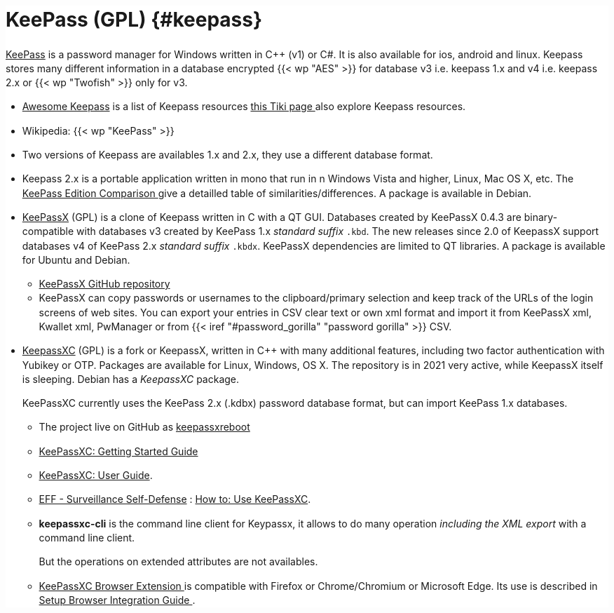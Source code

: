 # KeePass (GPL) {#keepass}

[KeePass](http://keepass.info/) is a password manager for Windows written in C++ (v1) or
C#.  It is also available for ios, android and linux.  Keepass stores many different
information in a database encrypted {{< wp "AES" >}} for database v3 i.e. keepass 1.x
and v4 i.e. keepass 2.x or {{< wp "Twofish" >}} only for v3.

-   [Awesome Keepass](https://github.com/lgg/awesome-keepass)
    is a list of Keepass resources [this Tiki page
    ](https://suite.tiki.org/KeePass) also explore Keepass resources.
-   Wikipedia: {{< wp "KeePass" >}}
-   Two versions of Keepass are availables 1.x and 2.x, they use a
    different database format.
-   Keepass 2.x is a portable application written in mono that run
    in n Windows Vista and higher, Linux, Mac OS X, etc.
    The [ KeePass Edition Comparison
    ](http://keepass.info/compare.html) give a detailled table of
    similarities/differences. A package is available in Debian.
-   <a name="keepassx"></a>[KeePassX](http://www.keepassx.org/) (GPL)
    is a clone of Keepass written in C with a QT GUI.  Databases
    created by KeePassX 0.4.3 are binary-compatible with databases v3
    created by KeePass 1.x _standard suffix_ `.kbd`.  The new releases
    since  2.0 of KeepassX support databases v4 of KeePass 2.x _standard
    suffix_ `.kbdx`.  KeePassX dependencies are limited to QT
    libraries.  A package is available for Ubuntu and Debian.
    -   [KeePassX GitHub repository](https://github.com/keepassx/keepassx)
    -   KeePassX can copy passwords or usernames to the
        clipboard/primary selection and keep track of the URLs of the login
        screens of web sites. You can export your entries in CSV
        clear text or own xml format and import it from KeePassX xml,
        Kwallet xml, PwManager or from
        {{< iref "#password_gorilla" "password gorilla" >}} CSV.
-   <a name="keepassxc">[KeepassXC](https://keepassxc.org/) (GPL) is a fork or KeepassX,
    written in C++ with many additional features, including two factor authentication
    with Yubikey or OTP.  Packages are available for Linux, Windows, OS X.  The
    repository is in 2021 very active, while KeepassX itself is sleeping. Debian has a
    _KeepassXC_ package.

    KeePassXC currently uses the KeePass 2.x (.kdbx) password database format, but can
    import  KeePass 1.x databases.

    -   The project live on GitHub as
        [keepassxreboot](https://github.com/keepassxreboot/)
    -   [KeePassXC: Getting Started Guide
        ](https://keepassxc.org/docs/KeePassXC_GettingStarted.html)
    -   [KeePassXC: User Guide](https://keepassxc.org/docs/KeePassXC_UserGuide.html).
    -   [EFF - Surveillance Self-Defense](https://ssd.eff.org/) :
        [How to: Use KeePassXC](https://ssd.eff.org/en/module/how-use-keepassxc).
    -   __keepassxc-cli__ is the command line client for Keypassx, it allows to do many
        operation _including the XML export_ with a command line client.

        But the operations on extended attributes are not availables.
    -   [KeePassXC Browser Extension
        ](https://github.com/keepassxreboot/keepassxc-browser)
        is compatible with Firefox or Chrome/Chromium or Microsoft Edge.
        Its use is described in [Setup Browser Integration Guide
        ](https://keepassxc.org/docs/KeePassXC_GettingStarted.html#_setup_browser_integration).
